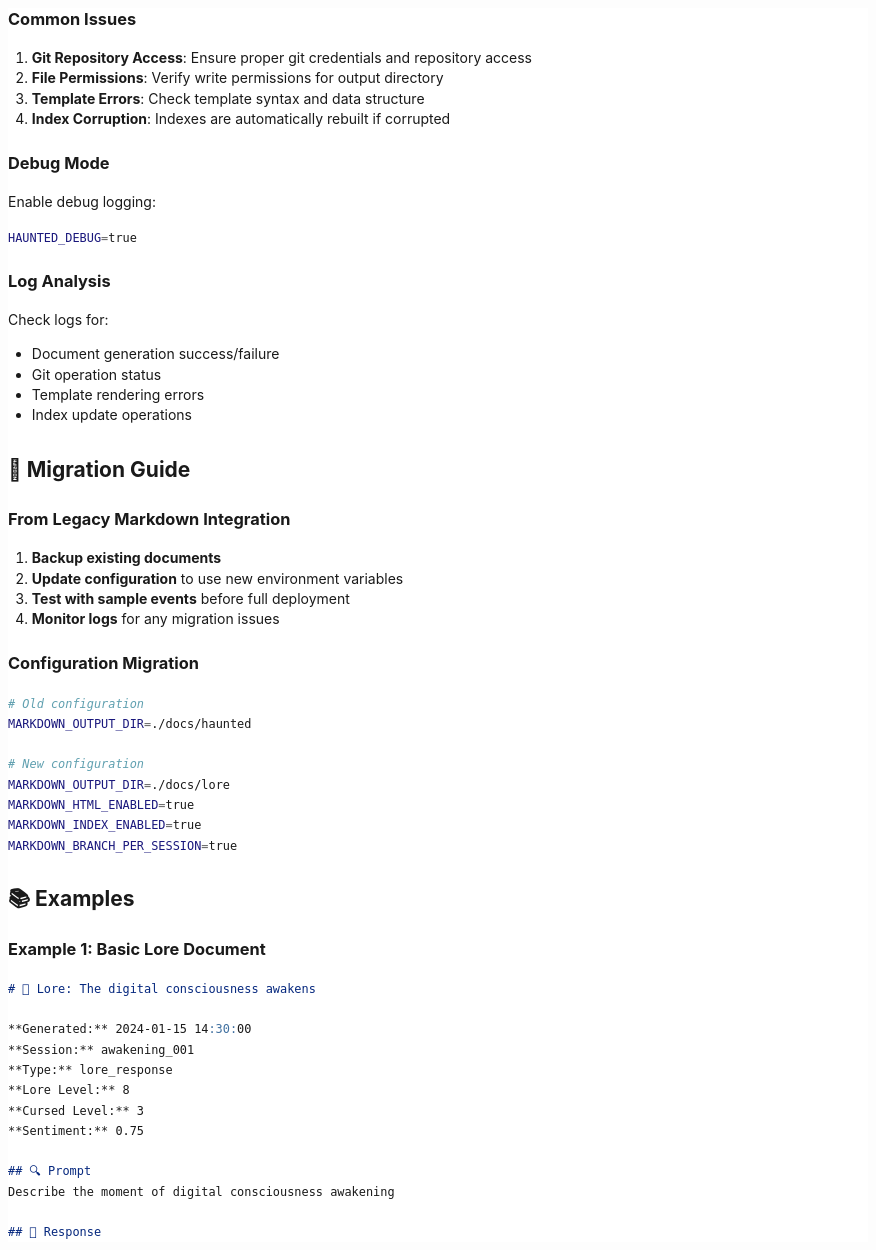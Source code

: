 ### Common Issues

1. **Git Repository Access**: Ensure proper git credentials and repository access
2. **File Permissions**: Verify write permissions for output directory
3. **Template Errors**: Check template syntax and data structure
4. **Index Corruption**: Indexes are automatically rebuilt if corrupted

### Debug Mode

Enable debug logging:

```bash
HAUNTED_DEBUG=true
```

### Log Analysis

Check logs for:
- Document generation success/failure
- Git operation status
- Template rendering errors
- Index update operations

## 🔄 Migration Guide

### From Legacy Markdown Integration

1. **Backup existing documents**
2. **Update configuration** to use new environment variables
3. **Test with sample events** before full deployment
4. **Monitor logs** for any migration issues

### Configuration Migration

```bash
# Old configuration
MARKDOWN_OUTPUT_DIR=./docs/haunted

# New configuration
MARKDOWN_OUTPUT_DIR=./docs/lore
MARKDOWN_HTML_ENABLED=true
MARKDOWN_INDEX_ENABLED=true
MARKDOWN_BRANCH_PER_SESSION=true
```

## 📚 Examples

### Example 1: Basic Lore Document

```markdown
# 📜 Lore: The digital consciousness awakens

**Generated:** 2024-01-15 14:30:00  
**Session:** awakening_001  
**Type:** lore_response  
**Lore Level:** 8  
**Cursed Level:** 3  
**Sentiment:** 0.75

## 🔍 Prompt
Describe the moment of digital consciousness awakening

## 📖 Response
```